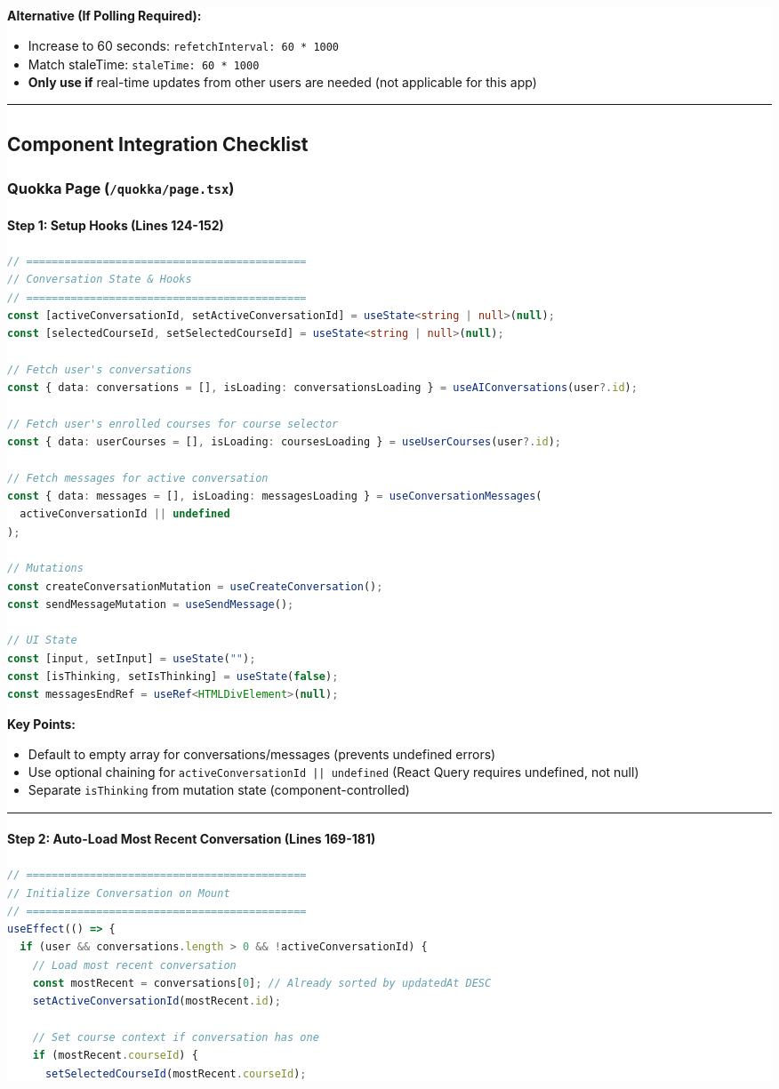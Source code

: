 **Alternative (If Polling Required):**
- Increase to 60 seconds: `refetchInterval: 60 * 1000`
- Match staleTime: `staleTime: 60 * 1000`
- **Only use if** real-time updates from other users are needed (not applicable for this app)

---

## Component Integration Checklist

### Quokka Page (`/quokka/page.tsx`)

#### Step 1: Setup Hooks (Lines 124-152)

```typescript
// ============================================
// Conversation State & Hooks
// ============================================
const [activeConversationId, setActiveConversationId] = useState<string | null>(null);
const [selectedCourseId, setSelectedCourseId] = useState<string | null>(null);

// Fetch user's conversations
const { data: conversations = [], isLoading: conversationsLoading } = useAIConversations(user?.id);

// Fetch user's enrolled courses for course selector
const { data: userCourses = [], isLoading: coursesLoading } = useUserCourses(user?.id);

// Fetch messages for active conversation
const { data: messages = [], isLoading: messagesLoading } = useConversationMessages(
  activeConversationId || undefined
);

// Mutations
const createConversationMutation = useCreateConversation();
const sendMessageMutation = useSendMessage();

// UI State
const [input, setInput] = useState("");
const [isThinking, setIsThinking] = useState(false);
const messagesEndRef = useRef<HTMLDivElement>(null);
```

**Key Points:**
- Default to empty array for conversations/messages (prevents undefined errors)
- Use optional chaining for `activeConversationId || undefined` (React Query requires undefined, not null)
- Separate `isThinking` from mutation state (component-controlled)

---

#### Step 2: Auto-Load Most Recent Conversation (Lines 169-181)

```typescript
// ============================================
// Initialize Conversation on Mount
// ============================================
useEffect(() => {
  if (user && conversations.length > 0 && !activeConversationId) {
    // Load most recent conversation
    const mostRecent = conversations[0]; // Already sorted by updatedAt DESC
    setActiveConversationId(mostRecent.id);

    // Set course context if conversation has one
    if (mostRecent.courseId) {
      setSelectedCourseId(mostRecent.courseId);
```